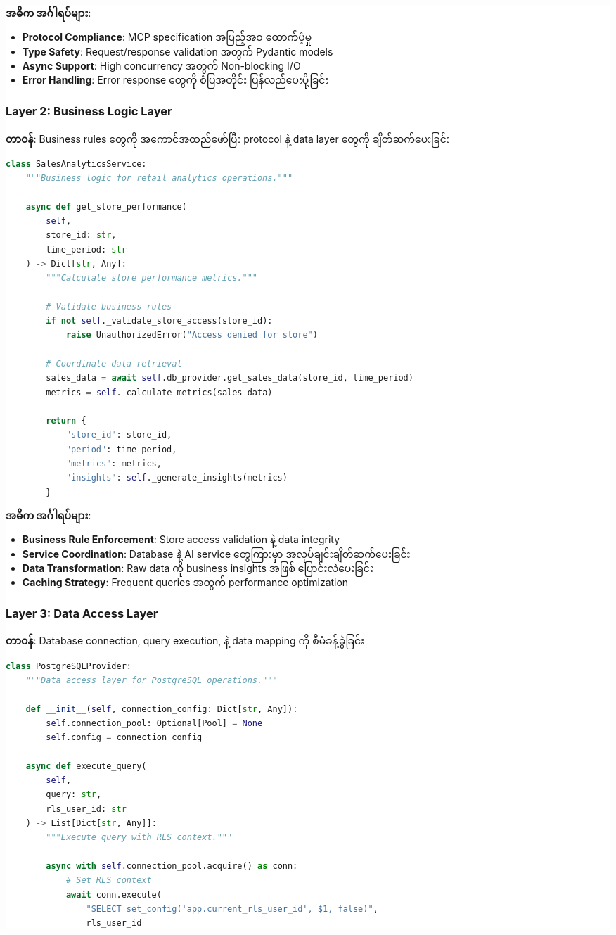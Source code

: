 **အဓိက အင်္ဂါရပ်များ**:
- **Protocol Compliance**: MCP specification အပြည့်အဝ ထောက်ပံ့မှု  
- **Type Safety**: Request/response validation အတွက် Pydantic models  
- **Async Support**: High concurrency အတွက် Non-blocking I/O  
- **Error Handling**: Error response တွေကို စံပြအတိုင်း ပြန်လည်ပေးပို့ခြင်း  

### Layer 2: Business Logic Layer
**တာဝန်**: Business rules တွေကို အကောင်အထည်ဖော်ပြီး protocol နဲ့ data layer တွေကို ချိတ်ဆက်ပေးခြင်း

```python
class SalesAnalyticsService:
    """Business logic for retail analytics operations."""
    
    async def get_store_performance(
        self, 
        store_id: str, 
        time_period: str
    ) -> Dict[str, Any]:
        """Calculate store performance metrics."""
        
        # Validate business rules
        if not self._validate_store_access(store_id):
            raise UnauthorizedError("Access denied for store")
        
        # Coordinate data retrieval
        sales_data = await self.db_provider.get_sales_data(store_id, time_period)
        metrics = self._calculate_metrics(sales_data)
        
        return {
            "store_id": store_id,
            "period": time_period,
            "metrics": metrics,
            "insights": self._generate_insights(metrics)
        }
```

**အဓိက အင်္ဂါရပ်များ**:
- **Business Rule Enforcement**: Store access validation နဲ့ data integrity  
- **Service Coordination**: Database နဲ့ AI service တွေကြားမှာ အလုပ်ချင်းချိတ်ဆက်ပေးခြင်း  
- **Data Transformation**: Raw data ကို business insights အဖြစ် ပြောင်းလဲပေးခြင်း  
- **Caching Strategy**: Frequent queries အတွက် performance optimization  

### Layer 3: Data Access Layer
**တာဝန်**: Database connection, query execution, နဲ့ data mapping ကို စီမံခန့်ခွဲခြင်း

```python
class PostgreSQLProvider:
    """Data access layer for PostgreSQL operations."""
    
    def __init__(self, connection_config: Dict[str, Any]):
        self.connection_pool: Optional[Pool] = None
        self.config = connection_config
    
    async def execute_query(
        self, 
        query: str, 
        rls_user_id: str
    ) -> List[Dict[str, Any]]:
        """Execute query with RLS context."""
        
        async with self.connection_pool.acquire() as conn:
            # Set RLS context
            await conn.execute(
                "SELECT set_config('app.current_rls_user_id', $1, false)",
                rls_user_id
```